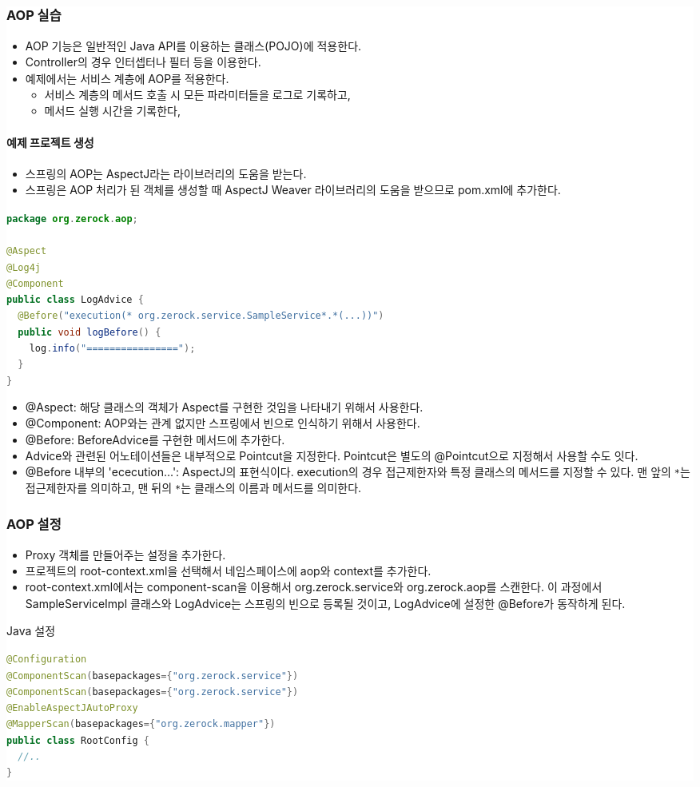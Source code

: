 ### AOP 실습

- AOP 기능은 일반적인 Java API를 이용하는 클래스(POJO)에 적용한다.
- Controller의 경우 인터셉터나 필터 등을 이용한다.
- 예제에서는 서비스 계층에 AOP를 적용한다.
  - 서비스 계층의 메서드 호출 시 모든 파라미터들을 로그로 기록하고,
  - 메서드 실행 시간을 기록한다,

#### 예제 프로젝트 생성

- 스프링의 AOP는 AspectJ라는 라이브러리의 도움을 받는다.
- 스프링은 AOP 처리가 된 객체를 생성할 때 AspectJ Weaver 라이브러리의 도움을 받으므로 pom.xml에 추가한다.

```java
package org.zerock.aop;

@Aspect
@Log4j
@Component
public class LogAdvice {
  @Before("execution(* org.zerock.service.SampleService*.*(...))")
  public void logBefore() {
    log.info("================");
  }
}
```

- @Aspect: 해당 클래스의 객체가 Aspect를 구현한 것임을 나타내기 위해서 사용한다.
- @Component: AOP와는 관계 없지만 스프링에서 빈으로 인식하기 위해서 사용한다.
- @Before: BeforeAdvice를 구현한 메서드에 추가한다.
- Advice와 관련된 어노테이션들은 내부적으로 Pointcut을 지정한다. Pointcut은 별도의  @Pointcut으로 지정해서 사용할 수도 잇다.
- @Before 내부의 'ececution...': AspectJ의 표현식이다. execution의 경우 접근제한자와 특정 클래스의 메서드를 지정할 수 있다. 맨 앞의 `*`는 접근제한자를 의미하고, 맨 뒤의 `*`는 클래스의 이름과 메서드를 의미한다.



### AOP 설정

- Proxy  객체를 만들어주는 설정을 추가한다.
- 프로젝트의 root-context.xml을 선택해서 네임스페이스에 aop와 context를 추가한다. 
- root-context.xml에서는 component-scan을 이용해서 org.zerock.service와 org.zerock.aop를 스캔한다. 이 과정에서 SampleServiceImpl 클래스와 LogAdvice는 스프링의 빈으로 등록될 것이고, LogAdvice에 설정한 @Before가 동작하게 된다.

Java 설정

```java
@Configuration
@ComponentScan(basepackages={"org.zerock.service"})
@ComponentScan(basepackages={"org.zerock.service"})
@EnableAspectJAutoProxy
@MapperScan(basepackages={"org.zerock.mapper"})
public class RootConfig {
  //..
}
```
